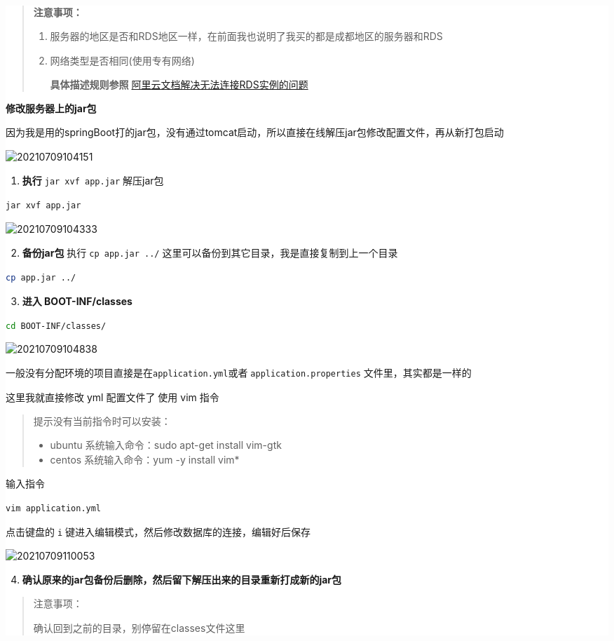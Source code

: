 > **注意事项：**
>
> 1. 服务器的地区是否和RDS地区一样，在前面我也说明了我买的都是成都地区的服务器和RDS
>
> 2. 网络类型是否相同(使用专有网络)
>
>    **具体描述规则参照** [阿里云文档解决无法连接RDS实例的问题](https://helpcdn.aliyun.com/document_detail/96028.htm?spm=a2c4g.11186623.2.2.366b32b3Oa5R6W)

**修改服务器上的jar包**

因为我是用的springBoot打的jar包，没有通过tomcat启动，所以直接在线解压jar包修改配置文件，再从新打包启动

![20210709104151](https://cdn.jsdelivr.net/gh/wilbur147/cdnPictureBed/article/20210802103837.png)

1. **执行** `jar xvf app.jar` 解压jar包

```bash
jar xvf app.jar
```

![20210709104333](https://cdn.jsdelivr.net/gh/wilbur147/cdnPictureBed/article/20210802103855.png)

2. **备份jar包**  执行 `cp app.jar ../` 这里可以备份到其它目录，我是直接复制到上一个目录

```bash
cp app.jar ../
```

3. **进入 BOOT-INF/classes**

```bash
cd BOOT-INF/classes/
```

![20210709104838](https://cdn.jsdelivr.net/gh/wilbur147/cdnPictureBed/article/20210802103932.png)

一般没有分配环境的项目直接是在`application.yml`或者 `application.properties` 文件里，其实都是一样的

这里我就直接修改 yml 配置文件了 使用 vim 指令

> 提示没有当前指令时可以安装：
>
> - ubuntu 系统输入命令：sudo apt-get install vim-gtk
> - centos 系统输入命令：yum -y install vim*

输入指令

```bash
vim application.yml
```

点击键盘的 `i` 键进入编辑模式，然后修改数据库的连接，编辑好后保存

![20210709110053](https://cdn.jsdelivr.net/gh/wilbur147/cdnPictureBed/article/20210802103952.png)

4. **确认原来的jar包备份后删除，然后留下解压出来的目录重新打成新的jar包**

> 注意事项：
>
> 确认回到之前的目录，别停留在classes文件这里
